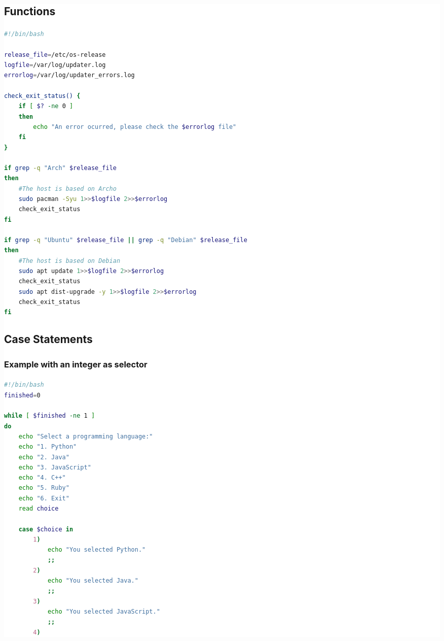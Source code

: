 ## Functions

```bash
#!/bin/bash

release_file=/etc/os-release
logfile=/var/log/updater.log
errorlog=/var/log/updater_errors.log

check_exit_status() {
    if [ $? -ne 0 ]
    then
        echo "An error ocurred, please check the $errorlog file"
    fi 
}

if grep -q "Arch" $release_file
then
    #The host is based on Archo
    sudo pacman -Syu 1>>$logfile 2>>$errorlog
    check_exit_status
fi

if grep -q "Ubuntu" $release_file || grep -q "Debian" $release_file
then
    #The host is based on Debian
    sudo apt update 1>>$logfile 2>>$errorlog
    check_exit_status
    sudo apt dist-upgrade -y 1>>$logfile 2>>$errorlog
    check_exit_status
fi
```

## Case Statements

### Example with an integer as selector

```bash
#!/bin/bash
finished=0

while [ $finished -ne 1 ]
do
    echo "Select a programming language:"
    echo "1. Python"
    echo "2. Java"
    echo "3. JavaScript"
    echo "4. C++"
    echo "5. Ruby"
    echo "6. Exit"
    read choice

    case $choice in
        1)
            echo "You selected Python."
            ;;
        2)
            echo "You selected Java."
            ;;
        3)
            echo "You selected JavaScript."
            ;;
        4)
```